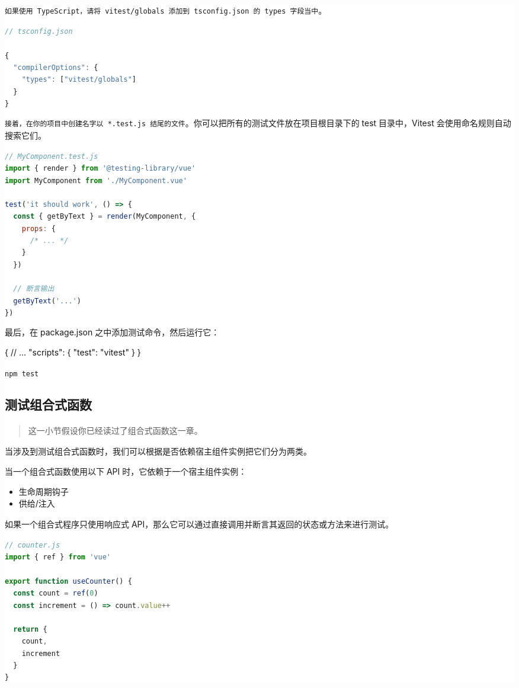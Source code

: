 `如果使用 TypeScript，请将 vitest/globals 添加到 tsconfig.json 的 types 字段当中`。

```js
// tsconfig.json

{
  "compilerOptions": {
    "types": ["vitest/globals"]
  }
}
```

`接着，在你的项目中创建名字以 *.test.js 结尾的文件`。你可以把所有的测试文件放在项目根目录下的 test 目录中，Vitest 会使用命名规则自动搜索它们。

```js
// MyComponent.test.js
import { render } from '@testing-library/vue'
import MyComponent from './MyComponent.vue'

test('it should work', () => {
  const { getByText } = render(MyComponent, {
    props: {
      /* ... */
    }
  })

  // 断言输出
  getByText('...')
})
```
最后，在 package.json 之中添加测试命令，然后运行它：

{
  // ...
  "scripts": {
    "test": "vitest"
  }
}

```shell
npm test
```

## 测试组合式函数

> 这一小节假设你已经读过了组合式函数这一章。

当涉及到测试组合式函数时，我们可以根据是否依赖宿主组件实例把它们分为两类。

当一个组合式函数使用以下 API 时，它依赖于一个宿主组件实例：

- 生命周期钩子
- 供给/注入

如果一个组合式程序只使用响应式 API，那么它可以通过直接调用并断言其返回的状态或方法来进行测试。

```js
// counter.js
import { ref } from 'vue'

export function useCounter() {
  const count = ref(0)
  const increment = () => count.value++

  return {
    count,
    increment
  }
}
```